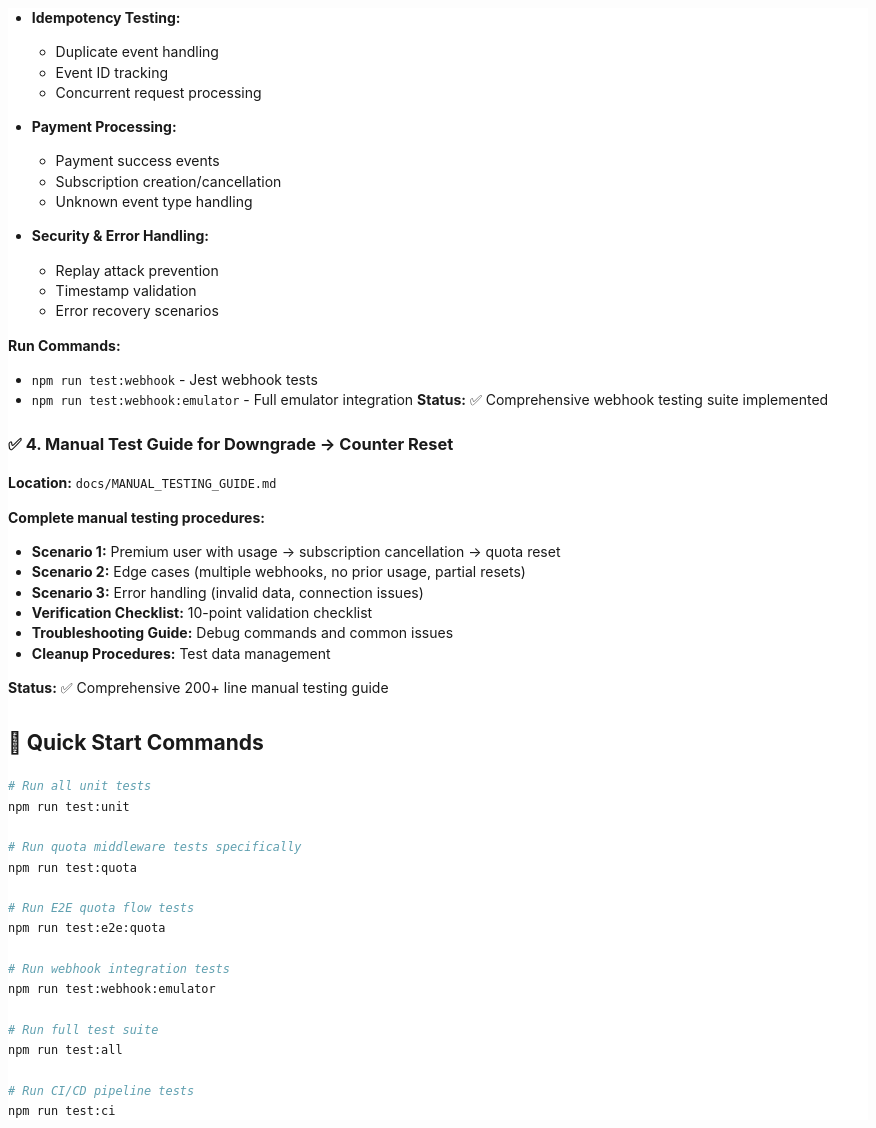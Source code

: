 - **Idempotency Testing:**
  - Duplicate event handling
  - Event ID tracking  
  - Concurrent request processing

- **Payment Processing:**
  - Payment success events
  - Subscription creation/cancellation
  - Unknown event type handling

- **Security & Error Handling:**
  - Replay attack prevention
  - Timestamp validation
  - Error recovery scenarios

**Run Commands:**
- `npm run test:webhook` - Jest webhook tests
- `npm run test:webhook:emulator` - Full emulator integration
**Status:** ✅ Comprehensive webhook testing suite implemented

### ✅ 4. Manual Test Guide for Downgrade → Counter Reset

**Location:** `docs/MANUAL_TESTING_GUIDE.md`

**Complete manual testing procedures:**
- **Scenario 1:** Premium user with usage → subscription cancellation → quota reset
- **Scenario 2:** Edge cases (multiple webhooks, no prior usage, partial resets)
- **Scenario 3:** Error handling (invalid data, connection issues)
- **Verification Checklist:** 10-point validation checklist
- **Troubleshooting Guide:** Debug commands and common issues
- **Cleanup Procedures:** Test data management

**Status:** ✅ Comprehensive 200+ line manual testing guide

## 🚀 Quick Start Commands

```bash
# Run all unit tests
npm run test:unit

# Run quota middleware tests specifically  
npm run test:quota

# Run E2E quota flow tests
npm run test:e2e:quota

# Run webhook integration tests
npm run test:webhook:emulator

# Run full test suite
npm run test:all

# Run CI/CD pipeline tests
npm run test:ci
```

